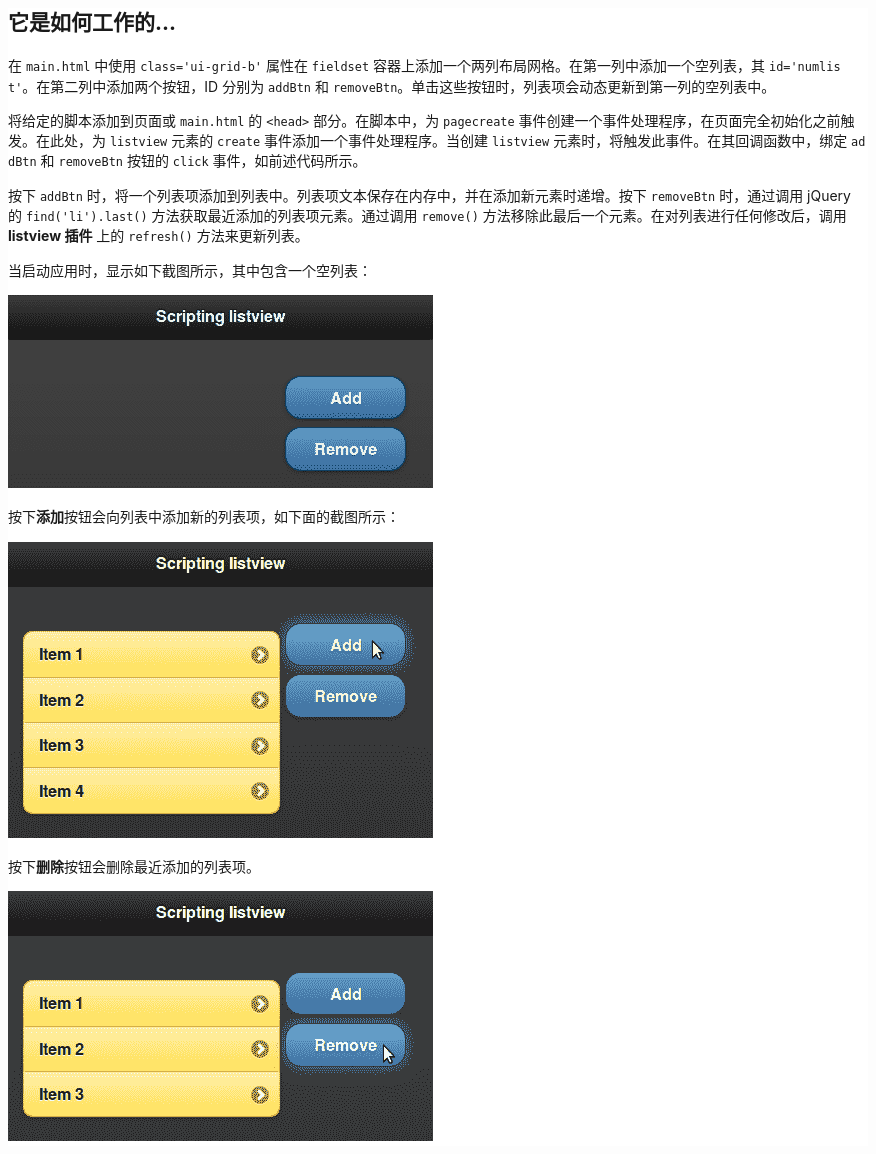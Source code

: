 ## 它是如何工作的...

在 `main.html` 中使用 `class='ui-grid-b'` 属性在 `fieldset` 容器上添加一个两列布局网格。在第一列中添加一个空列表，其 `id='numlist'`。在第二列中添加两个按钮，ID 分别为 `addBtn` 和 `removeBtn`。单击这些按钮时，列表项会动态更新到第一列的空列表中。

将给定的脚本添加到页面或 `main.html` 的 `<head>` 部分。在脚本中，为 `pagecreate` 事件创建一个事件处理程序，在页面完全初始化之前触发。在此处，为 `listview` 元素的 `create` 事件添加一个事件处理程序。当创建 `listview` 元素时，将触发此事件。在其回调函数中，绑定 `addBtn` 和 `removeBtn` 按钮的 `click` 事件，如前述代码所示。

按下 `addBtn` 时，将一个列表项添加到列表中。列表项文本保存在内存中，并在添加新元素时递增。按下 `removeBtn` 时，通过调用 jQuery 的 `find('li').last()` 方法获取最近添加的列表项元素。通过调用 `remove()` 方法移除此最后一个元素。在对列表进行任何修改后，调用 **listview 插件** 上的 `refresh()` 方法来更新列表。

当启动应用时，显示如下截图所示，其中包含一个空列表：

![它的工作原理...](img/7225_06_16.jpg)

按下**添加**按钮会向列表中添加新的列表项，如下面的截图所示：

![它的工作原理...](img/7225_06_17.jpg)

按下**删除**按钮会删除最近添加的列表项。

![它的工作原理...](img/7225_06_18.jpg)
